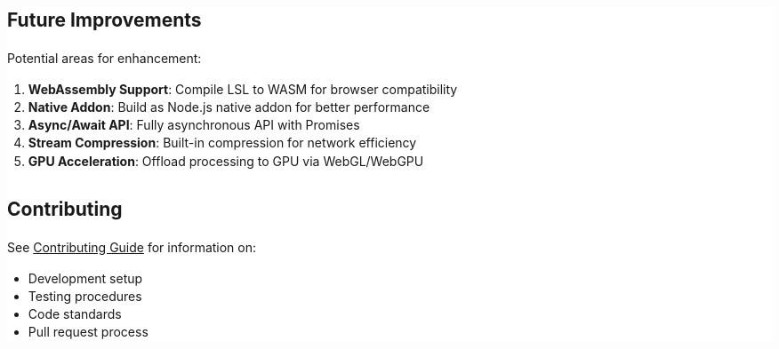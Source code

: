 ## Future Improvements

Potential areas for enhancement:

1. **WebAssembly Support**: Compile LSL to WASM for browser compatibility
2. **Native Addon**: Build as Node.js native addon for better performance
3. **Async/Await API**: Fully asynchronous API with Promises
4. **Stream Compression**: Built-in compression for network efficiency
5. **GPU Acceleration**: Offload processing to GPU via WebGL/WebGPU

## Contributing

See [Contributing Guide](./contributing.md) for information on:
- Development setup
- Testing procedures
- Code standards
- Pull request process